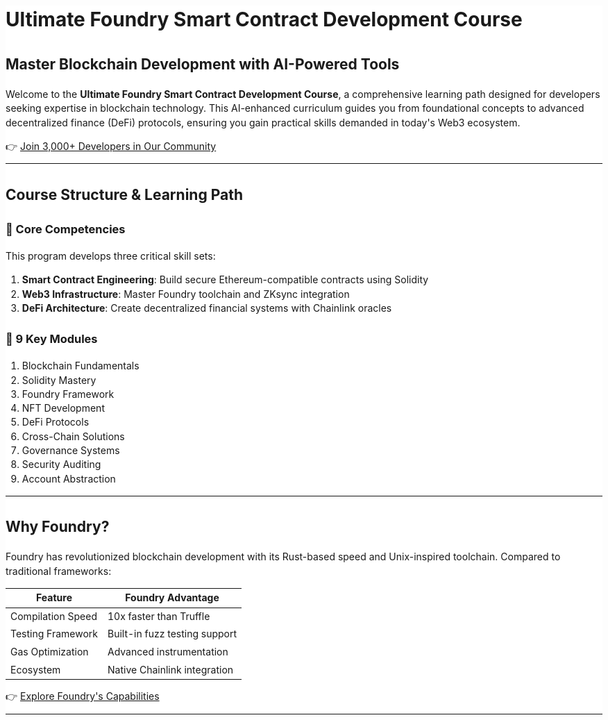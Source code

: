 # Ultimate Foundry Smart Contract Development Course  

## Master Blockchain Development with AI-Powered Tools  

Welcome to the **Ultimate Foundry Smart Contract Development Course**, a comprehensive learning path designed for developers seeking expertise in blockchain technology. This AI-enhanced curriculum guides you from foundational concepts to advanced decentralized finance (DeFi) protocols, ensuring you gain practical skills demanded in today's Web3 ecosystem.  

👉 [Join 3,000+ Developers in Our Community](https://bit.ly/okx-bonus)  

---

## Course Structure & Learning Path  

### 🧠 Core Competencies  
This program develops three critical skill sets:  
1. **Smart Contract Engineering**: Build secure Ethereum-compatible contracts using Solidity  
2. **Web3 Infrastructure**: Master Foundry toolchain and ZKsync integration  
3. **DeFi Architecture**: Create decentralized financial systems with Chainlink oracles  

### 🔑 9 Key Modules  
1. Blockchain Fundamentals  
2. Solidity Mastery  
3. Foundry Framework  
4. NFT Development  
5. DeFi Protocols  
6. Cross-Chain Solutions  
7. Governance Systems  
8. Security Auditing  
9. Account Abstraction  

---

## Why Foundry?  

Foundry has revolutionized blockchain development with its Rust-based speed and Unix-inspired toolchain. Compared to traditional frameworks:  

| Feature          | Foundry Advantage              |  
|------------------|-------------------------------|  
| Compilation Speed | 10x faster than Truffle       |  
| Testing Framework | Built-in fuzz testing support |  
| Gas Optimization  | Advanced instrumentation      |  
| Ecosystem         | Native Chainlink integration  |  

👉 [Explore Foundry's Capabilities](https://bit.ly/okx-bonus)  

---